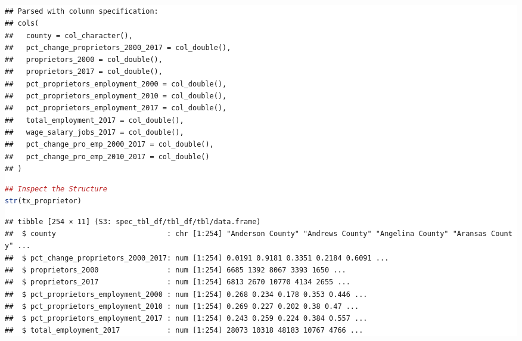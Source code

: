    ## Parsed with column specification:
    ## cols(
    ##   county = col_character(),
    ##   pct_change_proprietors_2000_2017 = col_double(),
    ##   proprietors_2000 = col_double(),
    ##   proprietors_2017 = col_double(),
    ##   pct_proprietors_employment_2000 = col_double(),
    ##   pct_proprietors_employment_2010 = col_double(),
    ##   pct_proprietors_employment_2017 = col_double(),
    ##   total_employment_2017 = col_double(),
    ##   wage_salary_jobs_2017 = col_double(),
    ##   pct_change_pro_emp_2000_2017 = col_double(),
    ##   pct_change_pro_emp_2010_2017 = col_double()
    ## )

``` r
## Inspect the Structure
str(tx_proprietor)
```

    ## tibble [254 × 11] (S3: spec_tbl_df/tbl_df/tbl/data.frame)
    ##  $ county                          : chr [1:254] "Anderson County" "Andrews County" "Angelina County" "Aransas County" ...
    ##  $ pct_change_proprietors_2000_2017: num [1:254] 0.0191 0.9181 0.3351 0.2184 0.6091 ...
    ##  $ proprietors_2000                : num [1:254] 6685 1392 8067 3393 1650 ...
    ##  $ proprietors_2017                : num [1:254] 6813 2670 10770 4134 2655 ...
    ##  $ pct_proprietors_employment_2000 : num [1:254] 0.268 0.234 0.178 0.353 0.446 ...
    ##  $ pct_proprietors_employment_2010 : num [1:254] 0.269 0.227 0.202 0.38 0.47 ...
    ##  $ pct_proprietors_employment_2017 : num [1:254] 0.243 0.259 0.224 0.384 0.557 ...
    ##  $ total_employment_2017           : num [1:254] 28073 10318 48183 10767 4766 ...